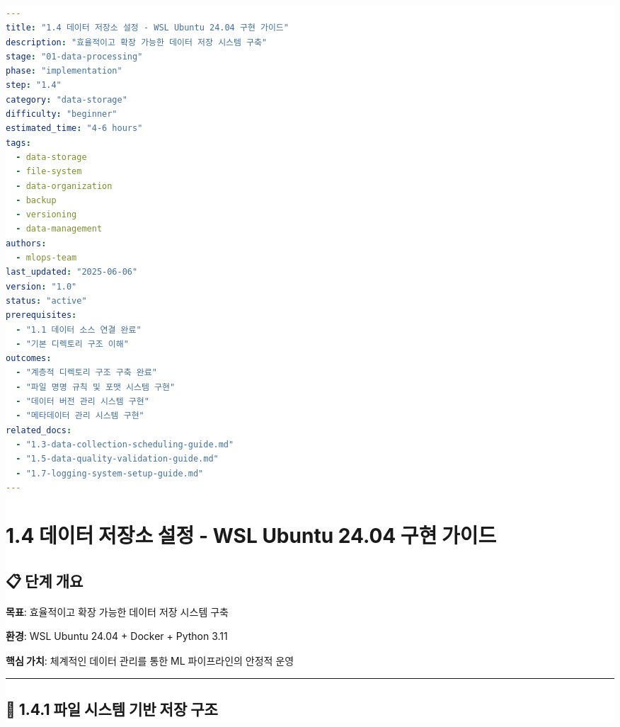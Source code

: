 ```yaml
---
title: "1.4 데이터 저장소 설정 - WSL Ubuntu 24.04 구현 가이드"
description: "효율적이고 확장 가능한 데이터 저장 시스템 구축"
stage: "01-data-processing"
phase: "implementation"
step: "1.4"
category: "data-storage"
difficulty: "beginner"
estimated_time: "4-6 hours"
tags:
  - data-storage
  - file-system
  - data-organization
  - backup
  - versioning
  - data-management
authors:
  - mlops-team
last_updated: "2025-06-06"
version: "1.0"
status: "active"
prerequisites:
  - "1.1 데이터 소스 연결 완료"
  - "기본 디렉토리 구조 이해"
outcomes:
  - "계층적 디렉토리 구조 구축 완료"
  - "파일 명명 규칙 및 포맷 시스템 구현"
  - "데이터 버전 관리 시스템 구현"
  - "메타데이터 관리 시스템 구현"
related_docs:
  - "1.3-data-collection-scheduling-guide.md"
  - "1.5-data-quality-validation-guide.md"
  - "1.7-logging-system-setup-guide.md"
---
```


# 1.4 데이터 저장소 설정 - WSL Ubuntu 24.04 구현 가이드

## 📋 단계 개요

**목표**: 효율적이고 확장 가능한 데이터 저장 시스템 구축

**환경**: WSL Ubuntu 24.04 + Docker + Python 3.11

**핵심 가치**: 체계적인 데이터 관리를 통한 ML 파이프라인의 안정적 운영

---

## 🎯 1.4.1 파일 시스템 기반 저장 구조
